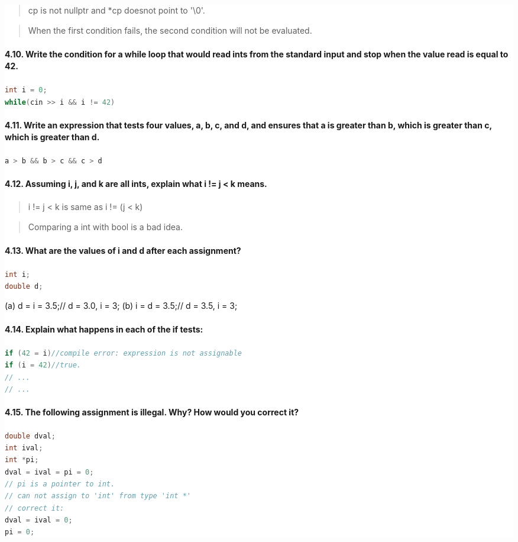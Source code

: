 > cp is not nullptr and *cp doesnot point to '\0'.  

> When the first condition fails, the second condition will not be evaluated.  

#### 4.10. Write the condition for a while loop that would read ints from the standard input and stop when the value read is equal to 42.  

```cpp
int i = 0;
while(cin >> i && i != 42)
```  

#### 4.11. Write an expression that tests four values, a, b, c, and d, and ensures that a is greater than b, which is greater than c, which is greater than d.  

```cpp
a > b && b > c && c > d
```

#### 4.12. Assuming i, j, and k are all ints, explain what i != j < k means.  

> i != j < k is same as i != (j < k)  

> Comparing a int with bool is a bad idea.  

#### 4.13. What are the values of i and d after each assignment?  

```cpp
int i;  
double d;  
``` 

(a) d = i = 3.5;// d = 3.0, i = 3;
(b) i = d = 3.5;// d = 3.5, i = 3;  

#### 4.14. Explain what happens in each of the if tests:  

```cpp
if (42 = i)//compile error: expression is not assignable
if (i = 42)//true. 
// ...
// ...
```

#### 4.15. The following assignment is illegal. Why? How would you correct it?  

```cpp
double dval; 
int ival; 
int *pi;
dval = ival = pi = 0;
// pi is a pointer to int.
// can not assign to 'int' from type 'int *'
// correct it:
dval = ival = 0;
pi = 0;
```
